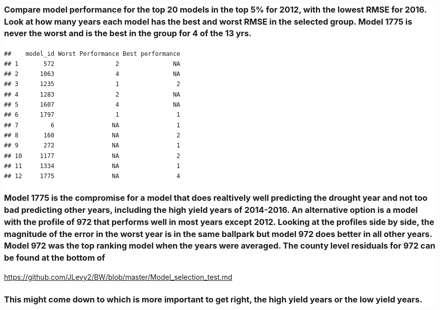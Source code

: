 ### Compare model performance for the top 20 models in the top 5% for 2012, with the lowest RMSE for 2016. Look at how many years each model has the best and worst RMSE in the selected group. Model 1775 is never the worst and is the best in the group for 4 of the 13 yrs.

    ##    model_id Worst Performance Best performance
    ## 1       572                 2               NA
    ## 2      1063                 4               NA
    ## 3      1235                 1                2
    ## 4      1283                 2               NA
    ## 5      1607                 4               NA
    ## 6      1797                 1                1
    ## 7         6                NA                1
    ## 8       160                NA                2
    ## 9       272                NA                1
    ## 10     1177                NA                2
    ## 11     1334                NA                1
    ## 12     1775                NA                4

### Model 1775 is the compromise for a model that does realtively well predicting the drought year and not too bad predicting other years, including the high yield years of 2014-2016. An alternative option is a model with the profile of 972 that performs well in most years except 2012. Looking at the profiles side by side, the magnitude of the error in the worst year is in the same ballpark but model 972 does better in all other years. Model 972 was the top ranking model when the years were averaged. The county level residuals for 972 can be found at the bottom of

<https://github.com/JLevy2/BW/blob/master/Model_selection_test.md>

### This might come down to which is more important to get right, the high yield years or the low yield years.
